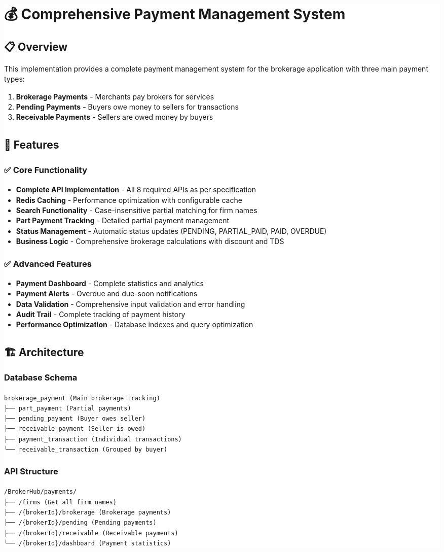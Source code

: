 # 💰 Comprehensive Payment Management System

## 📋 Overview

This implementation provides a complete payment management system for the brokerage application with three main payment types:

1. **Brokerage Payments** - Merchants pay brokers for services
2. **Pending Payments** - Buyers owe money to sellers for transactions
3. **Receivable Payments** - Sellers are owed money by buyers

## 🚀 Features

### ✅ Core Functionality
- **Complete API Implementation** - All 8 required APIs as per specification
- **Redis Caching** - Performance optimization with configurable cache
- **Search Functionality** - Case-insensitive partial matching for firm names
- **Part Payment Tracking** - Detailed partial payment management
- **Status Management** - Automatic status updates (PENDING, PARTIAL_PAID, PAID, OVERDUE)
- **Business Logic** - Comprehensive brokerage calculations with discount and TDS

### ✅ Advanced Features
- **Payment Dashboard** - Complete statistics and analytics
- **Payment Alerts** - Overdue and due-soon notifications
- **Data Validation** - Comprehensive input validation and error handling
- **Audit Trail** - Complete tracking of payment history
- **Performance Optimization** - Database indexes and query optimization

## 🏗️ Architecture

### Database Schema
```
brokerage_payment (Main brokerage tracking)
├── part_payment (Partial payments)
├── pending_payment (Buyer owes seller)
├── receivable_payment (Seller is owed)
├── payment_transaction (Individual transactions)
└── receivable_transaction (Grouped by buyer)
```

### API Structure
```
/BrokerHub/payments/
├── /firms (Get all firm names)
├── /{brokerId}/brokerage (Brokerage payments)
├── /{brokerId}/pending (Pending payments)
├── /{brokerId}/receivable (Receivable payments)
└── /{brokerId}/dashboard (Payment statistics)
```
